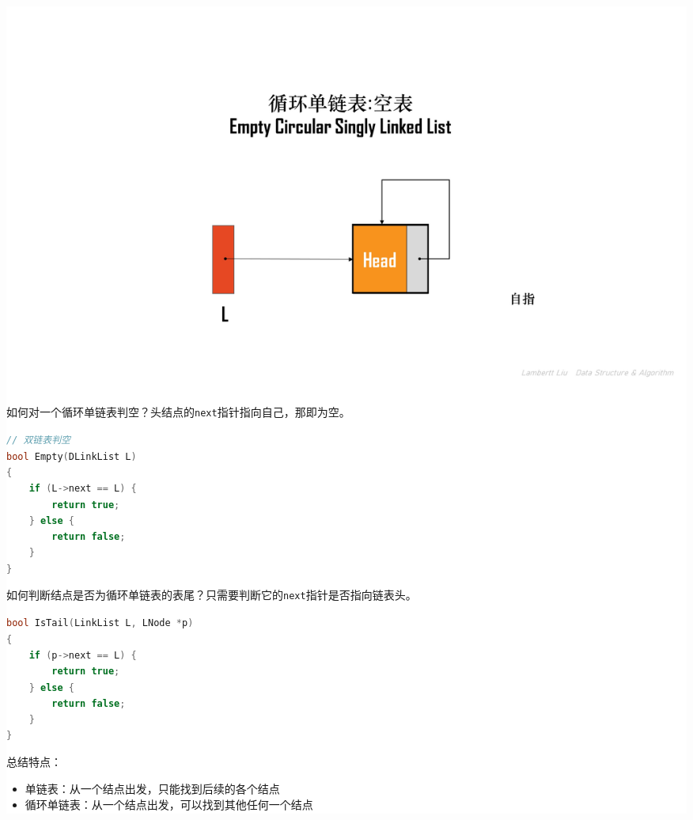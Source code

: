 ![](img/02_linear_list/29%20循环单链表%20空表.jpg)

如何对一个循环单链表判空？头结点的`next`指针指向自己，那即为空。
```c
// 双链表判空
bool Empty(DLinkList L)
{
    if (L->next == L) {
        return true;
    } else {
        return false;
    }
}
```

如何判断结点是否为循环单链表的表尾？只需要判断它的`next`指针是否指向链表头。
```c
bool IsTail(LinkList L, LNode *p)
{
    if (p->next == L) {
        return true;
    } else {
        return false;
    }
}
```
总结特点：
- 单链表：从一个结点出发，只能找到后续的各个结点
- 循环单链表：从一个结点出发，可以找到其他任何一个结点
